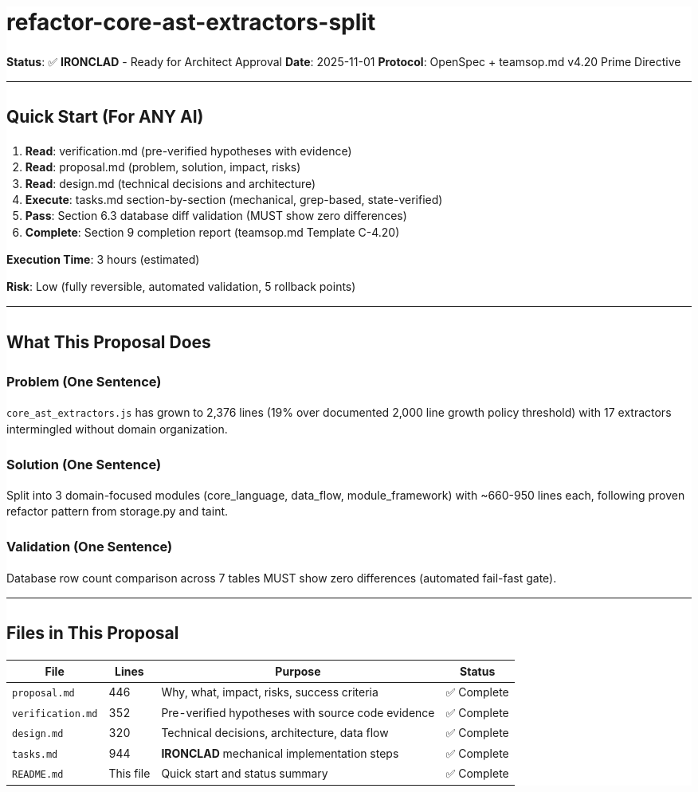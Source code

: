 # refactor-core-ast-extractors-split

**Status**: ✅ **IRONCLAD** - Ready for Architect Approval
**Date**: 2025-11-01
**Protocol**: OpenSpec + teamsop.md v4.20 Prime Directive

---

## Quick Start (For ANY AI)

1. **Read**: verification.md (pre-verified hypotheses with evidence)
2. **Read**: proposal.md (problem, solution, impact, risks)
3. **Read**: design.md (technical decisions and architecture)
4. **Execute**: tasks.md section-by-section (mechanical, grep-based, state-verified)
5. **Pass**: Section 6.3 database diff validation (MUST show zero differences)
6. **Complete**: Section 9 completion report (teamsop.md Template C-4.20)

**Execution Time**: 3 hours (estimated)

**Risk**: Low (fully reversible, automated validation, 5 rollback points)

---

## What This Proposal Does

### Problem (One Sentence)
`core_ast_extractors.js` has grown to 2,376 lines (19% over documented 2,000 line growth policy threshold) with 17 extractors intermingled without domain organization.

### Solution (One Sentence)
Split into 3 domain-focused modules (core_language, data_flow, module_framework) with ~660-950 lines each, following proven refactor pattern from storage.py and taint.

### Validation (One Sentence)
Database row count comparison across 7 tables MUST show zero differences (automated fail-fast gate).

---

## Files in This Proposal

| File | Lines | Purpose | Status |
|------|-------|---------|--------|
| `proposal.md` | 446 | Why, what, impact, risks, success criteria | ✅ Complete |
| `verification.md` | 352 | Pre-verified hypotheses with source code evidence | ✅ Complete |
| `design.md` | 320 | Technical decisions, architecture, data flow | ✅ Complete |
| `tasks.md` | 944 | **IRONCLAD** mechanical implementation steps | ✅ Complete |
| `README.md` | This file | Quick start and status summary | ✅ Complete |
